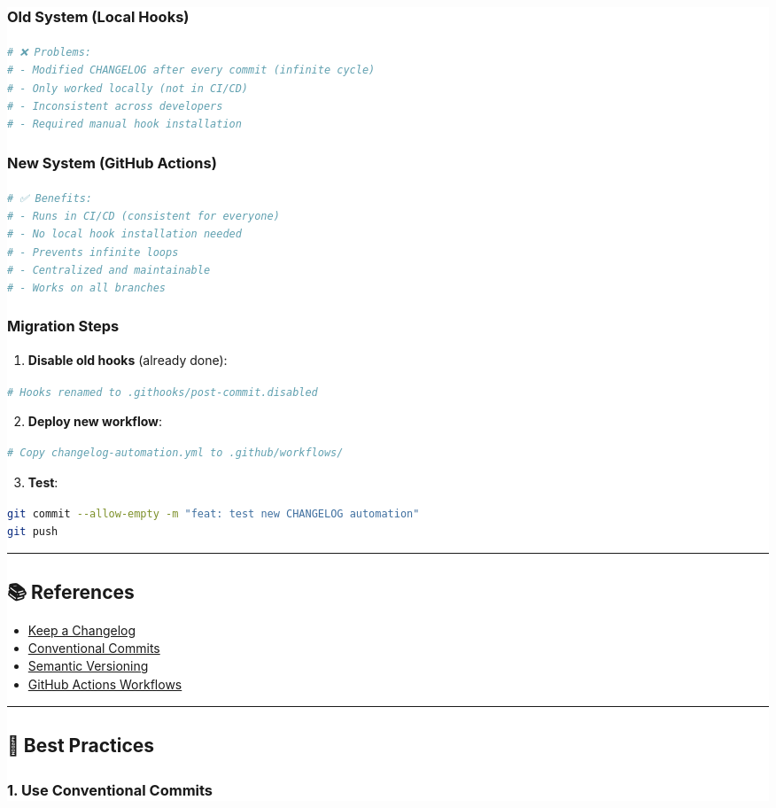 ### Old System (Local Hooks)

```bash
# ❌ Problems:
# - Modified CHANGELOG after every commit (infinite cycle)
# - Only worked locally (not in CI/CD)
# - Inconsistent across developers
# - Required manual hook installation
```

### New System (GitHub Actions)

```bash
# ✅ Benefits:
# - Runs in CI/CD (consistent for everyone)
# - No local hook installation needed
# - Prevents infinite loops
# - Centralized and maintainable
# - Works on all branches
```

### Migration Steps

1. **Disable old hooks** (already done):
```bash
# Hooks renamed to .githooks/post-commit.disabled
```

2. **Deploy new workflow**:
```bash
# Copy changelog-automation.yml to .github/workflows/
```

3. **Test**:
```bash
git commit --allow-empty -m "feat: test new CHANGELOG automation"
git push
```

---

## 📚 References

- [Keep a Changelog](https://keepachangelog.com/en/1.0.0/)
- [Conventional Commits](https://www.conventionalcommits.org/)
- [Semantic Versioning](https://semver.org/)
- [GitHub Actions Workflows](https://docs.github.com/en/actions/using-workflows)

---

## 🎯 Best Practices

### 1. Use Conventional Commits
